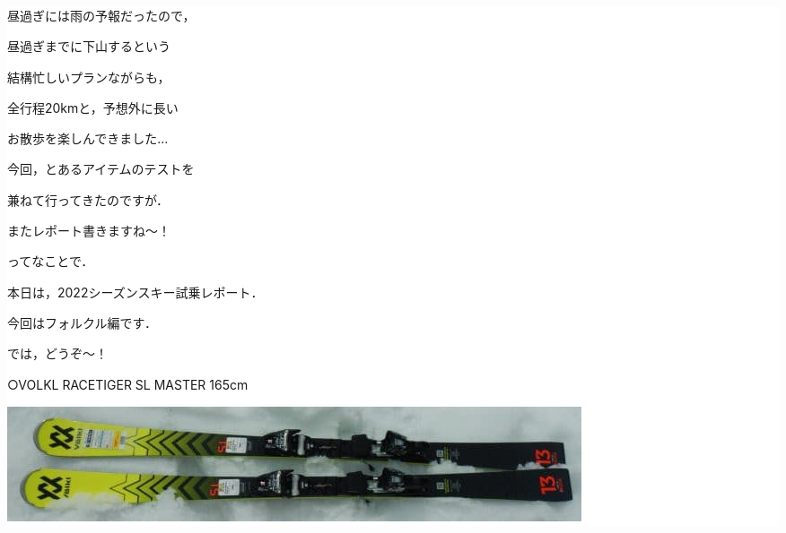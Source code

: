 


昼過ぎには雨の予報だったので，


昼過ぎまでに下山するという


結構忙しいプランながらも，


全行程20kmと，予想外に長い


お散歩を楽しんできました…





今回，とあるアイテムのテストを


兼ねて行ってきたのですが．


またレポート書きますね～！





ってなことで．


本日は，2022シーズンスキー試乗レポート．


今回はフォルクル編です．


では，どうぞ～！


[]()





○VOLKL RACETIGER SL MASTER 165cm







![ea69ed4f8d7c27ac6bc88720402d1aeb.jpg](images/ea69ed4f8d7c27ac6bc88720402d1aeb.jpg)






